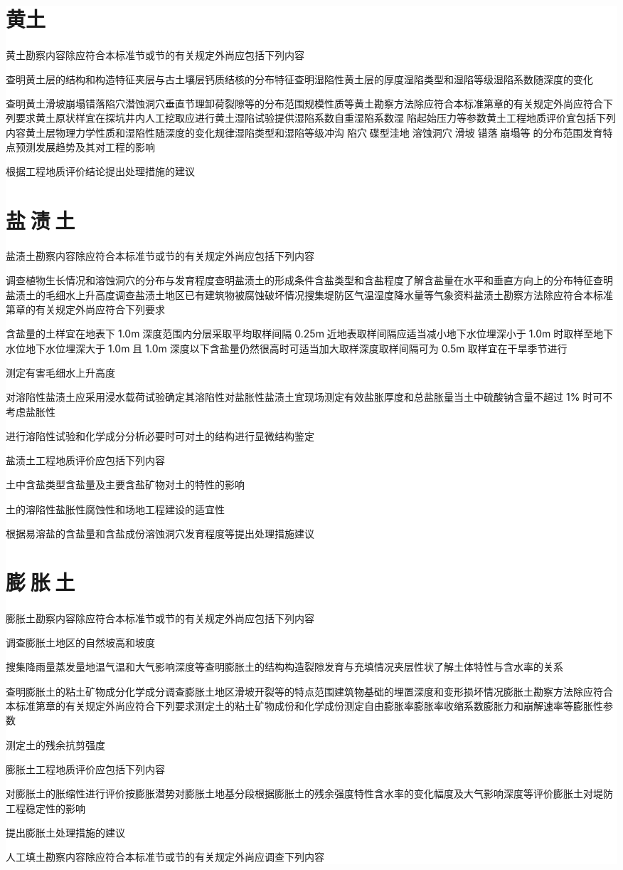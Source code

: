 # 黄土  

黄土勘察内容除应符合本标准节或节的有关规定外尚应包括下列内容  

查明黄土层的结构和构造特征夹层与古土壤层钙质结核的分布特征查明湿陷性黄土层的厚度湿陷类型和湿陷等级湿陷系数随深度的变化  

查明黄土滑坡崩塌错落陷穴潜蚀洞穴垂直节理卸荷裂隙等的分布范围规模性质等黄土勘察方法除应符合本标准第章的有关规定外尚应符合下列要求黄土原状样宜在探坑井内人工挖取应进行黄土湿陷试验提供湿陷系数自重湿陷系数湿 陷起始压力等参数黄土工程地质评价宜包括下列内容黄土层物理力学性质和湿陷性随深度的变化规律湿陷类型和湿陷等级冲沟 陷穴 碟型洼地 溶蚀洞穴 滑坡 错落 崩塌等 的分布范围发育特点预测发展趋势及其对工程的影响  

根据工程地质评价结论提出处理措施的建议  

# 盐 渍 土  

盐渍土勘察内容除应符合本标准节或节的有关规定外尚应包括下列内容  

调查植物生长情况和溶蚀洞穴的分布与发育程度查明盐渍土的形成条件含盐类型和含盐程度了解含盐量在水平和垂直方向上的分布特征查明盐渍土的毛细水上升高度调查盐渍土地区已有建筑物被腐蚀破坏情况搜集堤防区气温湿度降水量等气象资料盐渍土勘察方法除应符合本标准第章的有关规定外尚应符合下列要求  

含盐量的土样宜在地表下 $1.0\mathrm{m}$ 深度范围内分层采取平均取样间隔 $0.25\mathrm{m}$ 近地表取样间隔应适当减小地下水位埋深小于 $1.0\mathrm{m}$ 时取样至地下水位地下水位埋深大于 $1.0\mathrm{m}$ 且 $1.0\mathrm{m}$ 深度以下含盐量仍然很高时可适当加大取样深度取样间隔可为 $0.5\mathrm{m}$ 取样宜在干旱季节进行  

测定有害毛细水上升高度  

对溶陷性盐渍土应采用浸水载荷试验确定其溶陷性对盐胀性盐渍土宜现场测定有效盐胀厚度和总盐胀量当土中硫酸钠含量不超过 $1\%$ 时可不考虑盐胀性  

进行溶陷性试验和化学成分分析必要时可对土的结构进行显微结构鉴定  

盐渍土工程地质评价应包括下列内容  

土中含盐类型含盐量及主要含盐矿物对土的特性的影响  

土的溶陷性盐胀性腐蚀性和场地工程建设的适宜性  

根据易溶盐的含盐量和含盐成份溶蚀洞穴发育程度等提出处理措施建议  

# 膨 胀 土  

膨胀土勘察内容除应符合本标准节或节的有关规定外尚应包括下列内容  

调查膨胀土地区的自然坡高和坡度  

搜集降雨量蒸发量地温气温和大气影响深度等查明膨胀土的结构构造裂隙发育与充填情况夹层性状了解土体特性与含水率的关系  

查明膨胀土的粘土矿物成分化学成分调查膨胀土地区滑坡开裂等的特点范围建筑物基础的埋置深度和变形损坏情况膨胀土勘察方法除应符合本标准第章的有关规定外尚应符合下列要求测定土的粘土矿物成份和化学成份测定自由膨胀率膨胀率收缩系数膨胀力和崩解速率等膨胀性参数  

测定土的残余抗剪强度  

膨胀土工程地质评价应包括下列内容  

对膨胀土的胀缩性进行评价按膨胀潜势对膨胀土地基分段根据膨胀土的残余强度特性含水率的变化幅度及大气影响深度等评价膨胀土对堤防工程稳定性的影响  

提出膨胀土处理措施的建议  

人工填土勘察内容除应符合本标准节或节的有关规定外尚应调查下列内容  
